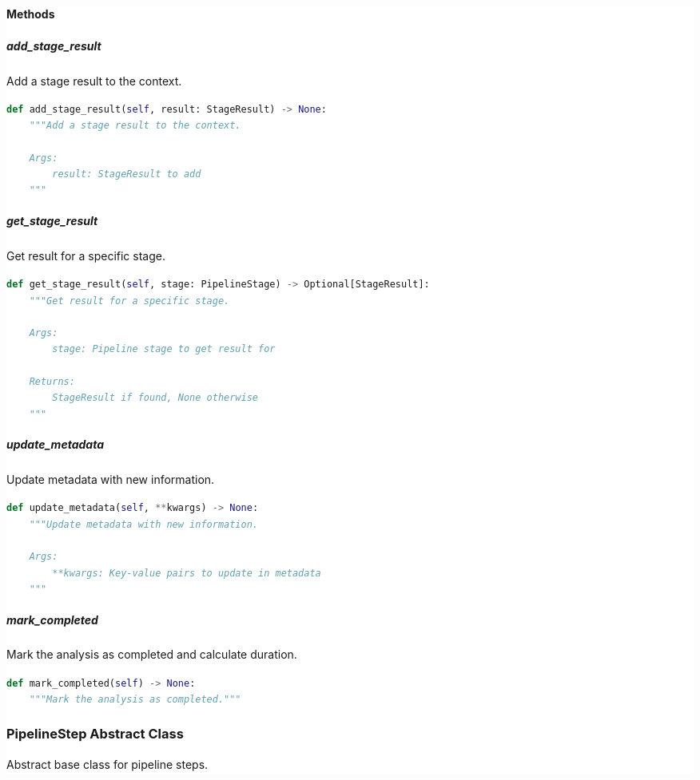 #### Methods

##### add_stage_result

Add a stage result to the context.

```python
def add_stage_result(self, result: StageResult) -> None:
    """Add a stage result to the context.

    Args:
        result: StageResult to add
    """
```

##### get_stage_result

Get result for a specific stage.

```python
def get_stage_result(self, stage: PipelineStage) -> Optional[StageResult]:
    """Get result for a specific stage.

    Args:
        stage: Pipeline stage to get result for

    Returns:
        StageResult if found, None otherwise
    """
```

##### update_metadata

Update metadata with new information.

```python
def update_metadata(self, **kwargs) -> None:
    """Update metadata with new information.

    Args:
        **kwargs: Key-value pairs to update in metadata
    """
```

##### mark_completed

Mark the analysis as completed and calculate duration.

```python
def mark_completed(self) -> None:
    """Mark the analysis as completed."""
```

### PipelineStep Abstract Class

Abstract base class for pipeline steps.
